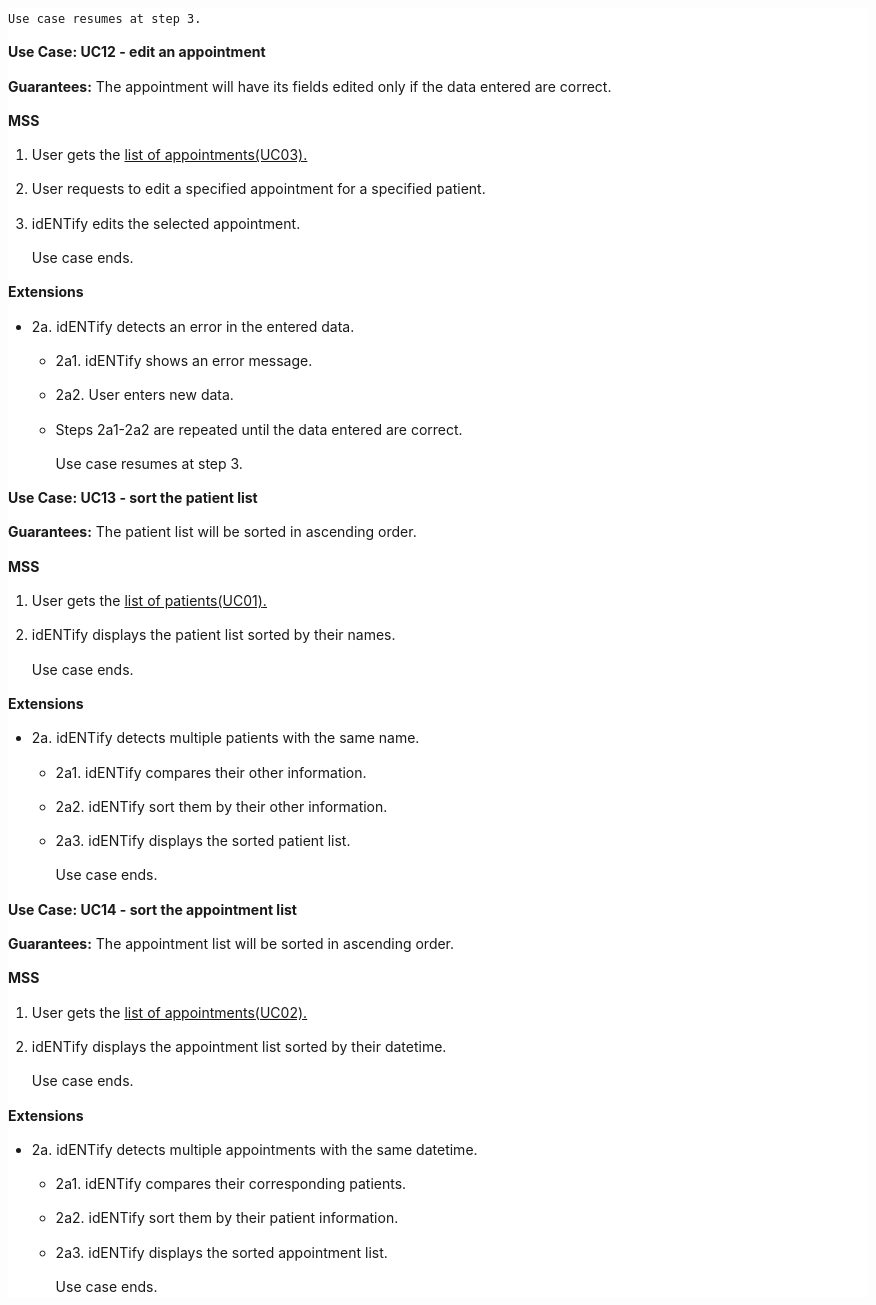     Use case resumes at step 3.

 **Use Case: UC12 - edit an appointment**

**Guarantees:** The appointment will have its fields edited only if the data entered are correct.

**MSS**
1.  User gets the <ins>list of appointments(UC03)<ins>.
2.  User requests to edit a specified appointment for a specified patient.
3.  idENTify edits the selected appointment.


    Use case ends.

**Extensions**

* 2a. idENTify detects an error in the entered data.
  - 2a1. idENTify shows an error message.
  - 2a2. User enters new data.
  - Steps 2a1-2a2 are repeated until the data entered are correct.

    Use case resumes at step 3.

**Use Case: UC13 - sort the patient list**

**Guarantees:** The patient list will be sorted in ascending order.

**MSS**
1.  User gets the <ins>list of patients(UC01)<ins>.
2.  idENTify displays the patient list sorted by their names.

    Use case ends.

**Extensions**

* 2a. idENTify detects multiple patients with the same name.
    - 2a1. idENTify compares their other information.
    - 2a2. idENTify sort them by their other information.
    - 2a3. idENTify displays the sorted patient list.
   
      Use case ends.

**Use Case: UC14 - sort the appointment list**

**Guarantees:** The appointment list will be sorted in ascending order.

**MSS**
1.  User gets the <ins>list of appointments(UC02)<ins>.
2.  idENTify displays the appointment list sorted by their datetime.

    Use case ends.

**Extensions**

* 2a. idENTify detects multiple appointments with the same datetime.
    - 2a1. idENTify compares their corresponding patients.
    - 2a2. idENTify sort them by their patient information.
    - 2a3. idENTify displays the sorted appointment list.

      Use case ends.
